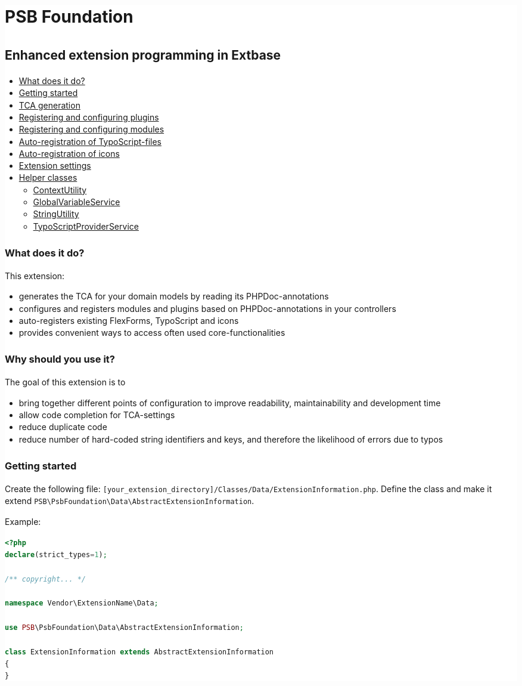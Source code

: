 # PSB Foundation
## Enhanced extension programming in Extbase

- [What does it do?](#what-does-it-do)
- [Getting started](#getting-started)
- [TCA generation](#tca-generation)
- [Registering and configuring plugins](#registering-and-configuring-plugins)
- [Registering and configuring modules](#registering-and-configuring-modules)
- [Auto-registration of TypoScript-files](#auto-registration-of-typoscript-files)
- [Auto-registration of icons](#auto-registration-of-icons)
- [Extension settings](#extension-settings)
- [Helper classes](#helper-classes)
  - [ContextUtility](#contextutility)
  - [GlobalVariableService](#globalvariableservice)
  - [StringUtility](#stringutility)
  - [TypoScriptProviderService](#typoscriptproviderservice)

### What does it do?
This extension:
- generates the TCA for your domain models by reading its PHPDoc-annotations
- configures and registers modules and plugins based on PHPDoc-annotations in your controllers
- auto-registers existing FlexForms, TypoScript and icons
- provides convenient ways to access often used core-functionalities

### Why should you use it?
The goal of this extension is to
- bring together different points of configuration to improve readability, maintainability and development time
- allow code completion for TCA-settings
- reduce duplicate code
- reduce number of hard-coded string identifiers and keys, and therefore the likelihood of errors due to typos

### Getting started
Create the following file: `[your_extension_directory]/Classes/Data/ExtensionInformation.php`. Define the class and make
it extend `PSB\PsbFoundation\Data\AbstractExtensionInformation`.

Example:

```php
<?php
declare(strict_types=1);

/** copyright... */

namespace Vendor\ExtensionName\Data;

use PSB\PsbFoundation\Data\AbstractExtensionInformation;

class ExtensionInformation extends AbstractExtensionInformation
{
}
```
